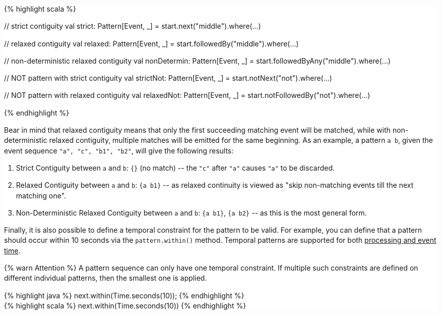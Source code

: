 <div data-lang="scala" markdown="1">
{% highlight scala %}

// strict contiguity
val strict: Pattern[Event, _] = start.next("middle").where(...)

// relaxed contiguity
val relaxed: Pattern[Event, _] = start.followedBy("middle").where(...)

// non-deterministic relaxed contiguity
val nonDetermin: Pattern[Event, _] = start.followedByAny("middle").where(...)

// NOT pattern with strict contiguity
val strictNot: Pattern[Event, _] = start.notNext("not").where(...)

// NOT pattern with relaxed contiguity
val relaxedNot: Pattern[Event, _] = start.notFollowedBy("not").where(...)

{% endhighlight %}
</div>
</div>

Bear in mind that relaxed contiguity means that only the first succeeding matching event will be matched, while
with non-deterministic relaxed contiguity, multiple matches will be emitted for the same beginning. As an example,
a pattern `a b`, given the event sequence `"a", "c", "b1", "b2"`, will give the following results:

1. Strict Contiguity between `a` and `b`: `{}` (no match) -- the `"c"` after `"a"` causes `"a"` to be discarded.

2. Relaxed Contiguity between `a` and `b`: `{a b1}` -- as relaxed continuity is viewed as "skip non-matching events
till the next matching one".

3. Non-Deterministic Relaxed Contiguity between `a` and `b`: `{a b1}`, `{a b2}` -- as this is the most general form.

Finally, it is also possible to define a temporal constraint for the pattern to be valid.
For example, you can define that a pattern should occur within 10 seconds via the `pattern.within()` method.
Temporal patterns are supported for both [processing and event time]({{site.baseurl}}/dev/event_time.html).

{% warn Attention %} A pattern sequence can only have one temporal constraint. If
multiple such constraints are defined on different individual patterns, then the smallest one is applied.

<div class="codetabs" markdown="1">
<div data-lang="java" markdown="1">
{% highlight java %}
next.within(Time.seconds(10));
{% endhighlight %}
</div>

<div data-lang="scala" markdown="1">
{% highlight scala %}
next.within(Time.seconds(10))
{% endhighlight %}
</div>
</div>
